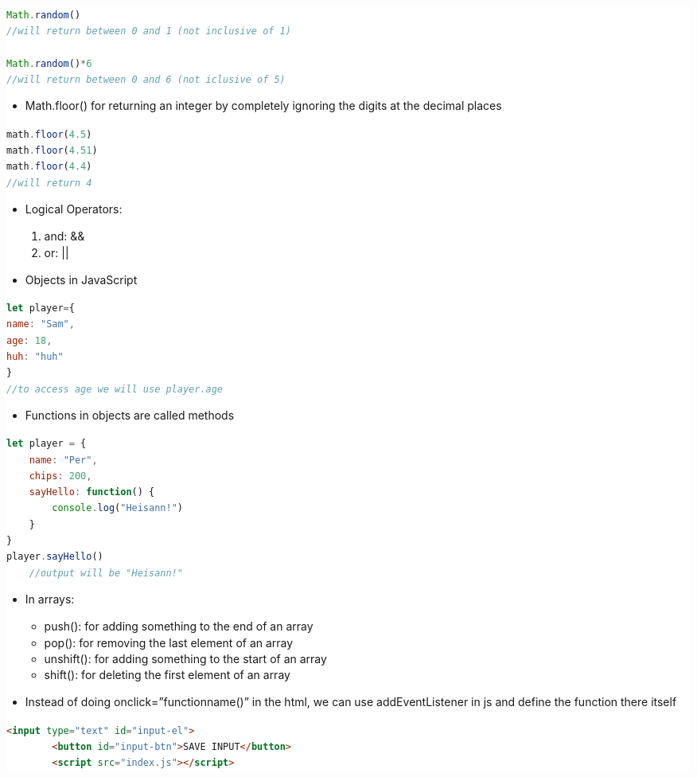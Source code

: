 ```jsx
Math.random()
//will return between 0 and 1 (not inclusive of 1)

Math.random()*6
//will return between 0 and 6 (not iclusive of 5)
```

- Math.floor() for returning an integer by completely ignoring the digits at the decimal places

```jsx
math.floor(4.5)
math.floor(4.51)
math.floor(4.4)
//will return 4

```

- Logical Operators:
    1. and: &&
    2. or: ||

- Objects in JavaScript

```jsx
let player={
name: "Sam",
age: 18,
huh: "huh"
}
//to access age we will use player.age
```

- Functions in objects are called methods

```jsx
let player = {
    name: "Per",
    chips: 200,
    sayHello: function() {
        console.log("Heisann!")
    }
}
player.sayHello()
	//output will be "Heisann!"
```

- In arrays:
    - push(): for adding something to the end of an array
    - pop(): for removing the last element of an array
    - unshift(): for adding something to the start of an array
    - shift(): for deleting the first element of an array

- Instead of doing onclick=”functionname()”  in the html, we can use addEventListener in js and define the function there itself

```html
<input type="text" id="input-el">
        <button id="input-btn">SAVE INPUT</button>
        <script src="index.js"></script>
```
